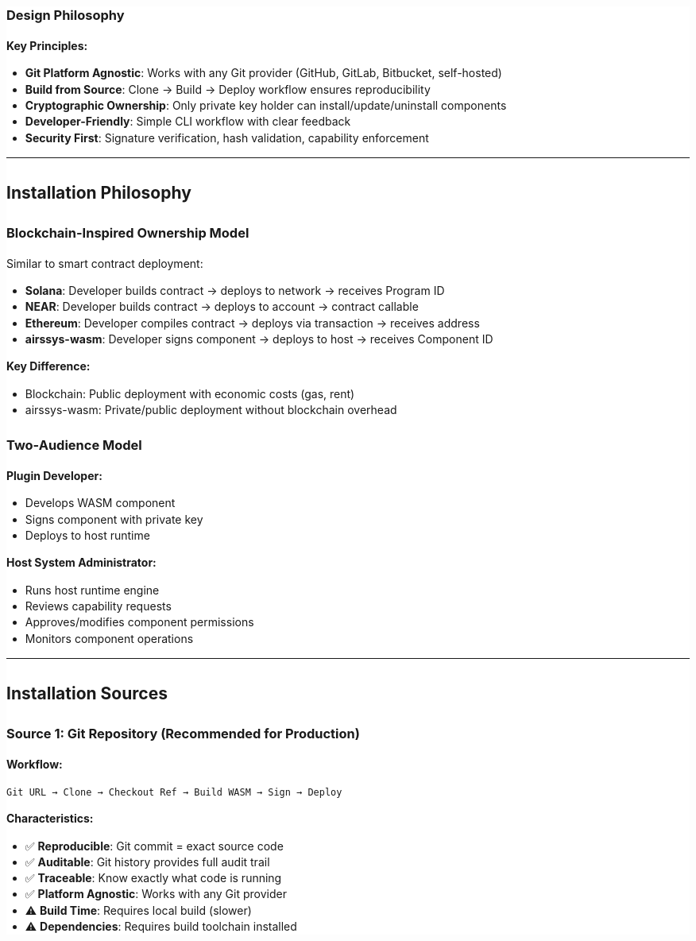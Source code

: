 ### Design Philosophy

**Key Principles:**
- **Git Platform Agnostic**: Works with any Git provider (GitHub, GitLab, Bitbucket, self-hosted)
- **Build from Source**: Clone → Build → Deploy workflow ensures reproducibility
- **Cryptographic Ownership**: Only private key holder can install/update/uninstall components
- **Developer-Friendly**: Simple CLI workflow with clear feedback
- **Security First**: Signature verification, hash validation, capability enforcement

---

## Installation Philosophy

### Blockchain-Inspired Ownership Model

Similar to smart contract deployment:
- **Solana**: Developer builds contract → deploys to network → receives Program ID
- **NEAR**: Developer builds contract → deploys to account → contract callable
- **Ethereum**: Developer compiles contract → deploys via transaction → receives address
- **airssys-wasm**: Developer signs component → deploys to host → receives Component ID

**Key Difference:**
- Blockchain: Public deployment with economic costs (gas, rent)
- airssys-wasm: Private/public deployment without blockchain overhead

### Two-Audience Model

**Plugin Developer:**
- Develops WASM component
- Signs component with private key
- Deploys to host runtime

**Host System Administrator:**
- Runs host runtime engine
- Reviews capability requests
- Approves/modifies component permissions
- Monitors component operations

---

## Installation Sources

### Source 1: Git Repository (Recommended for Production)

**Workflow:**
```
Git URL → Clone → Checkout Ref → Build WASM → Sign → Deploy
```

**Characteristics:**
- ✅ **Reproducible**: Git commit = exact source code
- ✅ **Auditable**: Git history provides full audit trail
- ✅ **Traceable**: Know exactly what code is running
- ✅ **Platform Agnostic**: Works with any Git provider
- ⚠️ **Build Time**: Requires local build (slower)
- ⚠️ **Dependencies**: Requires build toolchain installed
